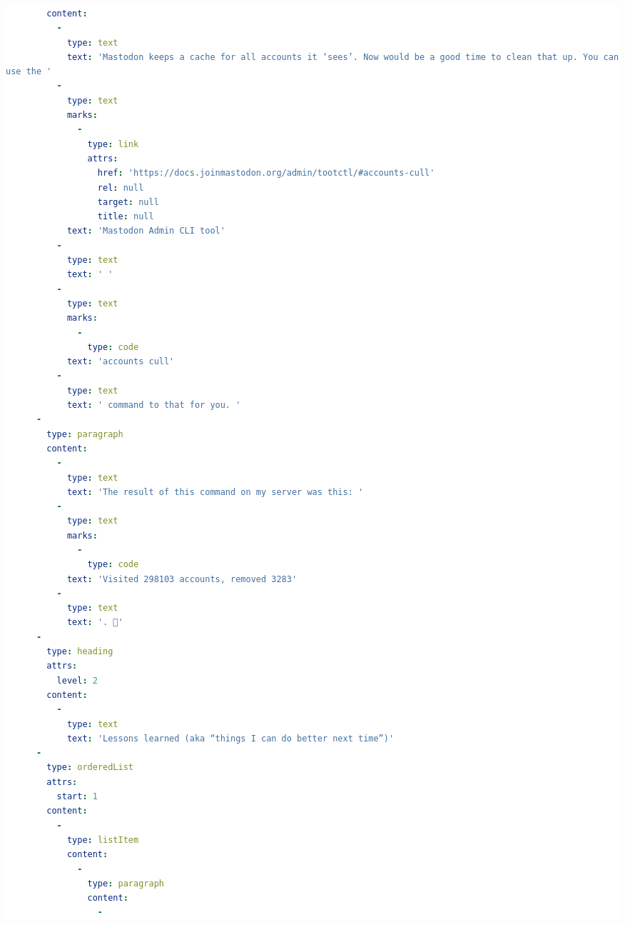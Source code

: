 ```yaml
        content:
          -
            type: text
            text: 'Mastodon keeps a cache for all accounts it ‘sees’. Now would be a good time to clean that up. You can use the '
          -
            type: text
            marks:
              -
                type: link
                attrs:
                  href: 'https://docs.joinmastodon.org/admin/tootctl/#accounts-cull'
                  rel: null
                  target: null
                  title: null
            text: 'Mastodon Admin CLI tool'
          -
            type: text
            text: ' '
          -
            type: text
            marks:
              -
                type: code
            text: 'accounts cull'
          -
            type: text
            text: ' command to that for you. '
      -
        type: paragraph
        content:
          -
            type: text
            text: 'The result of this command on my server was this: '
          -
            type: text
            marks:
              -
                type: code
            text: 'Visited 298103 accounts, removed 3283'
          -
            type: text
            text: '. 🎉'
      -
        type: heading
        attrs:
          level: 2
        content:
          -
            type: text
            text: 'Lessons learned (aka “things I can do better next time”)'
      -
        type: orderedList
        attrs:
          start: 1
        content:
          -
            type: listItem
            content:
              -
                type: paragraph
                content:
                  -
```